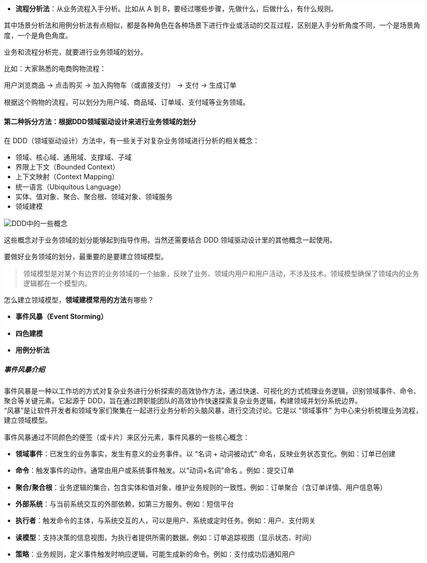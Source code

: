 *   **流程分析法**：从业务流程入手分析。比如从 A 到 B，要经过哪些步骤，先做什么，后做什么，有什么规则。
    

其中场景分析法和用例分析法有点相似，都是各种角色在各种场景下进行作业或活动的交互过程，区别是入手分析角度不同，一个是场景角度，一个是角色角度。

业务和流程分析完，就要进行业务领域的划分。

比如：大家熟悉的电商购物流程：

用户浏览商品 -> 点击购买 -> 加入购物车（或直接支付） -> 支付 -> 生成订单

根据这个购物的流程，可以划分为用户域、商品域、订单域、支付域等业务领域。

#### 第二种拆分方法：根据DDD领域驱动设计来进行业务领域的划分

在 DDD（领域驱动设计）方法中，有一些关于对复杂业务领域进行分析的相关概念：

*   领域、核心域、通用域、支撑域、子域
*   界限上下文（Bounded Context）
*   上下文映射（Context Mapping）
*   统一语言（Ubiquitous Language）
*   实体、值对象、聚合、聚合根、领域对象、领域服务
*   领域建模

![DDD中的一些概念](https://img2024.cnblogs.com/blog/650581/202504/650581-20250408212933611-2127856955.png)

这些概念对于业务领域的划分能够起到指导作用。当然还需要结合 DDD 领域驱动设计里的其他概念一起使用。

要做好业务领域的划分，最重要的是要建立领域模型。

> 领域模型是对某个有边界的业务领域的一个抽象，反映了业务、领域内用户和用户活动，不涉及技术。领域模型确保了领域内的业务逻辑都在一个模型内。

怎么建立领域模型，**领域建模常用的方法**有哪些？

*   **事件风暴（Event Storming）**
    
*   **四色建模**
    
*   **用例分析法**
    

##### 事件风暴介绍

事件风暴是一种以工作坊的方式对复杂业务进行分析探索的高效协作方法，通过快速、可视化的方式梳理业务逻辑，识别领域事件、命令、聚合等关键元素。它起源于 DDD，旨在通过跨职能团队的高效协作快速探索复杂业务逻辑，构建领域并划分系统边界。  
“风暴”是让软件开发者和领域专家们聚集在一起进行业务分析的头脑风暴，进行交流讨论。它是以 “领域事件” 为中心来分析梳理业务流程，建立领域模型。

事件风暴通过不同颜色的便签（或卡片）来区分元素，事件风暴的一些核心概念：

*   **领域事件**：已发生的业务事实，发生有意义的业务事件。以 “名词 + 动词被动式” 命名，反映业务状态变化。例如：订单已创建
    
*   **命令**：触发事件的动作。通常由用户或系统事件触发。以“动词+名词”命名 。例如：提交订单
    
*   **聚合/聚合根**：业务逻辑的集合，包含实体和值对象，维护业务规则的一致性。例如：订单聚合（含订单详情、用户信息等）
    
*   **外部系统**：与当前系统交互的外部依赖，如第三方服务。例如：短信平台
    
*   **执行者**：触发命令的主体，与系统交互的人，可以是用户、系统或定时任务。例如：用户、支付网关
    
*   **读模型**：支持决策的信息视图，为执行者提供所需的数据。例如：订单追踪视图（显示状态、时间）
    
*   **策略**：业务规则，定义事件触发时响应逻辑，可能生成新的命令。例如：支付成功后通知用户
    